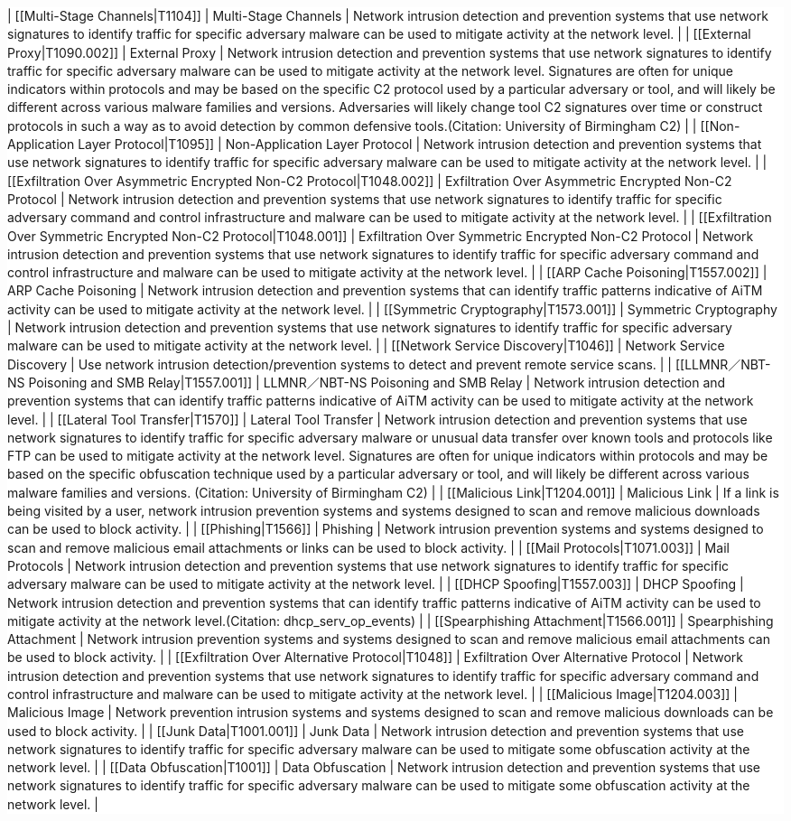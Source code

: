 | [[Multi-Stage Channels\|T1104]] | Multi-Stage Channels | Network intrusion detection and prevention systems that use network signatures to identify traffic for specific adversary malware can be used to mitigate activity at the network level. |
| [[External Proxy\|T1090.002]] | External Proxy | Network intrusion detection and prevention systems that use network signatures to identify traffic for specific adversary malware can be used to mitigate activity at the network level. Signatures are often for unique indicators within protocols and may be based on the specific C2 protocol used by a particular adversary or tool, and will likely be different across various malware families and versions. Adversaries will likely change tool C2 signatures over time or construct protocols in such a way as to avoid detection by common defensive tools.(Citation: University of Birmingham C2) |
| [[Non-Application Layer Protocol\|T1095]] | Non-Application Layer Protocol | Network intrusion detection and prevention systems that use network signatures to identify traffic for specific adversary malware can be used to mitigate activity at the network level. |
| [[Exfiltration Over Asymmetric Encrypted Non-C2 Protocol\|T1048.002]] | Exfiltration Over Asymmetric Encrypted Non-C2 Protocol | Network intrusion detection and prevention systems that use network signatures to identify traffic for specific adversary command and control infrastructure and malware can be used to mitigate activity at the network level.  |
| [[Exfiltration Over Symmetric Encrypted Non-C2 Protocol\|T1048.001]] | Exfiltration Over Symmetric Encrypted Non-C2 Protocol | Network intrusion detection and prevention systems that use network signatures to identify traffic for specific adversary command and control infrastructure and malware can be used to mitigate activity at the network level.  |
| [[ARP Cache Poisoning\|T1557.002]] | ARP Cache Poisoning | Network intrusion detection and prevention systems that can identify traffic patterns indicative of AiTM activity can be used to mitigate activity at the network level. |
| [[Symmetric Cryptography\|T1573.001]] | Symmetric Cryptography | Network intrusion detection and prevention systems that use network signatures to identify traffic for specific adversary malware can be used to mitigate activity at the network level. |
| [[Network Service Discovery\|T1046]] | Network Service Discovery | Use network intrusion detection/prevention systems to detect and prevent remote service scans. |
| [[LLMNR／NBT-NS Poisoning and SMB Relay\|T1557.001]] | LLMNR／NBT-NS Poisoning and SMB Relay | Network intrusion detection and prevention systems that can identify traffic patterns indicative of AiTM activity can be used to mitigate activity at the network level. |
| [[Lateral Tool Transfer\|T1570]] | Lateral Tool Transfer | Network intrusion detection and prevention systems that use network signatures to identify traffic for specific adversary malware or unusual data transfer over known tools and protocols like FTP can be used to mitigate activity at the network level. Signatures are often for unique indicators within protocols and may be based on the specific obfuscation technique used by a particular adversary or tool, and will likely be different across various malware families and versions. (Citation: University of Birmingham C2) |
| [[Malicious Link\|T1204.001]] | Malicious Link | If a link is being visited by a user, network intrusion prevention systems and systems designed to scan and remove malicious downloads can be used to block activity. |
| [[Phishing\|T1566]] | Phishing | Network intrusion prevention systems and systems designed to scan and remove malicious email attachments or links can be used to block activity. |
| [[Mail Protocols\|T1071.003]] | Mail Protocols | Network intrusion detection and prevention systems that use network signatures to identify traffic for specific adversary malware can be used to mitigate activity at the network level.  |
| [[DHCP Spoofing\|T1557.003]] | DHCP Spoofing | Network intrusion detection and prevention systems that can identify traffic patterns indicative of AiTM activity can be used to mitigate activity at the network level.(Citation: dhcp_serv_op_events) |
| [[Spearphishing Attachment\|T1566.001]] | Spearphishing Attachment | Network intrusion prevention systems and systems designed to scan and remove malicious email attachments can be used to block activity. |
| [[Exfiltration Over Alternative Protocol\|T1048]] | Exfiltration Over Alternative Protocol | Network intrusion detection and prevention systems that use network signatures to identify traffic for specific adversary command and control infrastructure and malware can be used to mitigate activity at the network level. |
| [[Malicious Image\|T1204.003]] | Malicious Image | Network prevention intrusion systems and systems designed to scan and remove malicious downloads can be used to block activity. |
| [[Junk Data\|T1001.001]] | Junk Data | Network intrusion detection and prevention systems that use network signatures to identify traffic for specific adversary malware can be used to mitigate some obfuscation activity at the network level.  |
| [[Data Obfuscation\|T1001]] | Data Obfuscation | Network intrusion detection and prevention systems that use network signatures to identify traffic for specific adversary malware can be used to mitigate some obfuscation activity at the network level. |